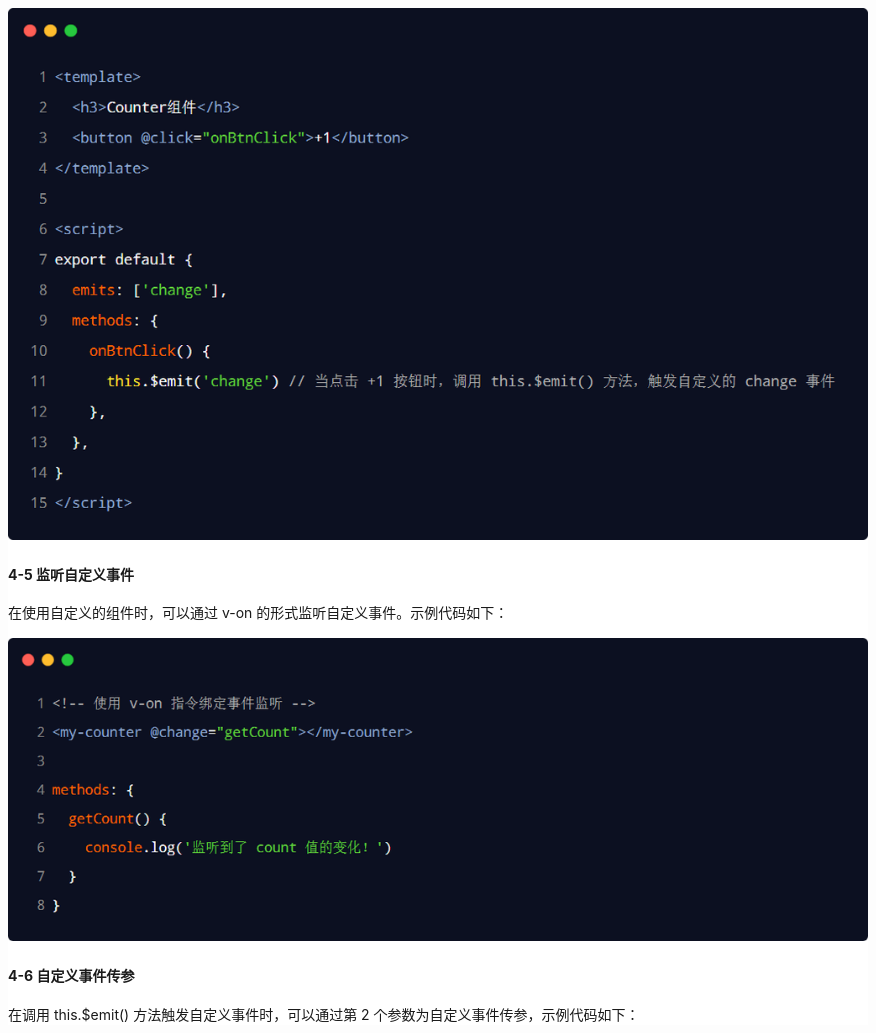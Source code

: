 ![](../../images/1754284039774-c7e66e7d-6f1a-4b2a-8fce-785f775cb749.png)

#### 4-5 监听自定义事件
在使用自定义的组件时，可以通过 v-on 的形式监听自定义事件。示例代码如下：

![](../../images/1754284039847-a51ca5f4-f00d-4672-8933-28061b3f8308.png)

#### 4-6 自定义事件传参
在调用 this.$emit() 方法触发自定义事件时，可以通过第 2 个参数为自定义事件传参，示例代码如下：
